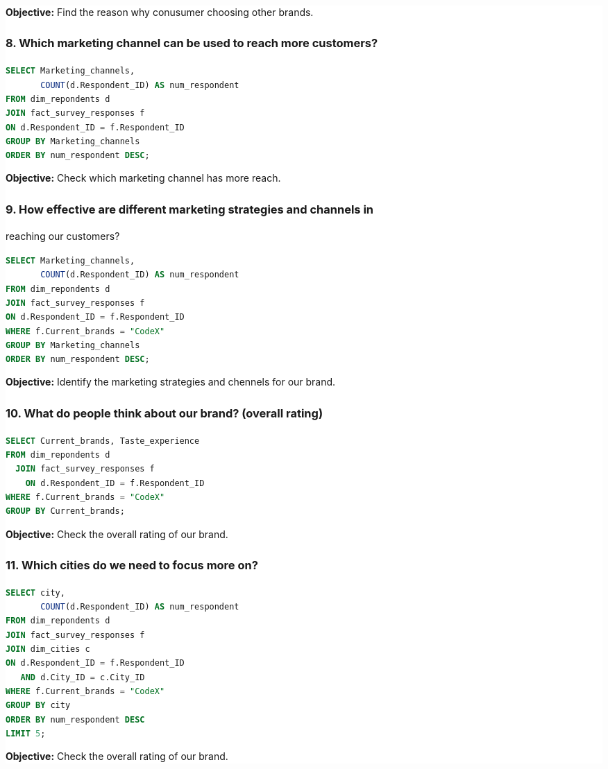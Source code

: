 **Objective:** Find the reason why conusumer choosing other brands.

### 8. Which marketing channel can be used to reach more customers?

```sql
SELECT Marketing_channels, 
       COUNT(d.Respondent_ID) AS num_respondent
FROM dim_repondents d
JOIN fact_survey_responses f
ON d.Respondent_ID = f.Respondent_ID
GROUP BY Marketing_channels
ORDER BY num_respondent DESC;
```

**Objective:** Check which marketing channel has more reach.

### 9.  How effective are different marketing strategies and channels in
reaching our customers?

```sql
SELECT Marketing_channels, 
       COUNT(d.Respondent_ID) AS num_respondent
FROM dim_repondents d
JOIN fact_survey_responses f
ON d.Respondent_ID = f.Respondent_ID
WHERE f.Current_brands = "CodeX"
GROUP BY Marketing_channels
ORDER BY num_respondent DESC;
```
**Objective:** Identify the marketing strategies and chennels for our brand.

### 10.  What do people think about our brand? (overall rating)


```sql
SELECT Current_brands, Taste_experience
FROM dim_repondents d
  JOIN fact_survey_responses f
    ON d.Respondent_ID = f.Respondent_ID
WHERE f.Current_brands = "CodeX"
GROUP BY Current_brands;
```
**Objective:** Check the overall rating of our brand.

### 11.  Which cities do we need to focus more on?

```sql
SELECT city, 
       COUNT(d.Respondent_ID) AS num_respondent
FROM dim_repondents d
JOIN fact_survey_responses f
JOIN dim_cities c
ON d.Respondent_ID = f.Respondent_ID 
   AND d.City_ID = c.City_ID
WHERE f.Current_brands = "CodeX"
GROUP BY city
ORDER BY num_respondent DESC 
LIMIT 5;

```
**Objective:** Check the overall rating of our brand.
